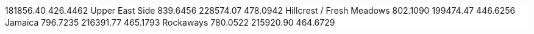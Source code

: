 </td>
<td style="text-align:right;">
181856.40
</td>
<td style="text-align:right;">
426.4462
</td>
</tr>
<tr>
<td style="text-align:left;">
Upper East Side
</td>
<td style="text-align:right;">
839.6456
</td>
<td style="text-align:right;">
228574.07
</td>
<td style="text-align:right;">
478.0942
</td>
</tr>
<tr>
<td style="text-align:left;">
Hillcrest / Fresh Meadows
</td>
<td style="text-align:right;">
802.1090
</td>
<td style="text-align:right;">
199474.47
</td>
<td style="text-align:right;">
446.6256
</td>
</tr>
<tr>
<td style="text-align:left;">
Jamaica
</td>
<td style="text-align:right;">
796.7235
</td>
<td style="text-align:right;">
216391.77
</td>
<td style="text-align:right;">
465.1793
</td>
</tr>
<tr>
<td style="text-align:left;">
Rockaways
</td>
<td style="text-align:right;">
780.0522
</td>
<td style="text-align:right;">
215920.90
</td>
<td style="text-align:right;">
464.6729
</td>
</tr>